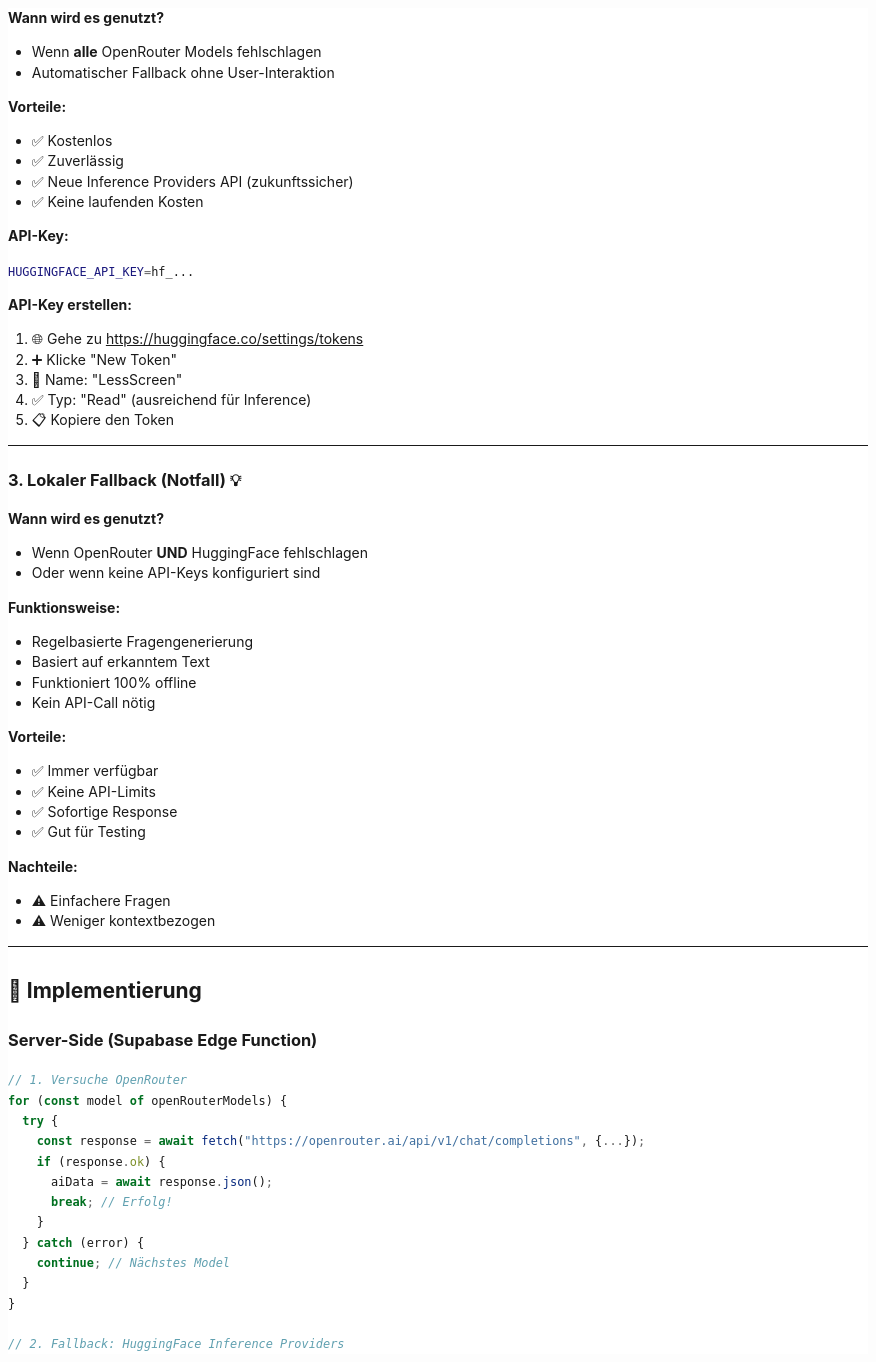 **Wann wird es genutzt?**
- Wenn **alle** OpenRouter Models fehlschlagen
- Automatischer Fallback ohne User-Interaktion

**Vorteile:**
- ✅ Kostenlos
- ✅ Zuverlässig
- ✅ Neue Inference Providers API (zukunftssicher)
- ✅ Keine laufenden Kosten

**API-Key:**
```bash
HUGGINGFACE_API_KEY=hf_...
```

**API-Key erstellen:**
1. 🌐 Gehe zu https://huggingface.co/settings/tokens
2. ➕ Klicke "New Token"
3. 📝 Name: "LessScreen"
4. ✅ Typ: "Read" (ausreichend für Inference)
5. 📋 Kopiere den Token

---

### 3. Lokaler Fallback (Notfall) 💡

**Wann wird es genutzt?**
- Wenn OpenRouter **UND** HuggingFace fehlschlagen
- Oder wenn keine API-Keys konfiguriert sind

**Funktionsweise:**
- Regelbasierte Fragengenerierung
- Basiert auf erkanntem Text
- Funktioniert 100% offline
- Kein API-Call nötig

**Vorteile:**
- ✅ Immer verfügbar
- ✅ Keine API-Limits
- ✅ Sofortige Response
- ✅ Gut für Testing

**Nachteile:**
- ⚠️ Einfachere Fragen
- ⚠️ Weniger kontextbezogen

---

## 🔧 Implementierung

### Server-Side (Supabase Edge Function)

```typescript
// 1. Versuche OpenRouter
for (const model of openRouterModels) {
  try {
    const response = await fetch("https://openrouter.ai/api/v1/chat/completions", {...});
    if (response.ok) {
      aiData = await response.json();
      break; // Erfolg!
    }
  } catch (error) {
    continue; // Nächstes Model
  }
}

// 2. Fallback: HuggingFace Inference Providers
```